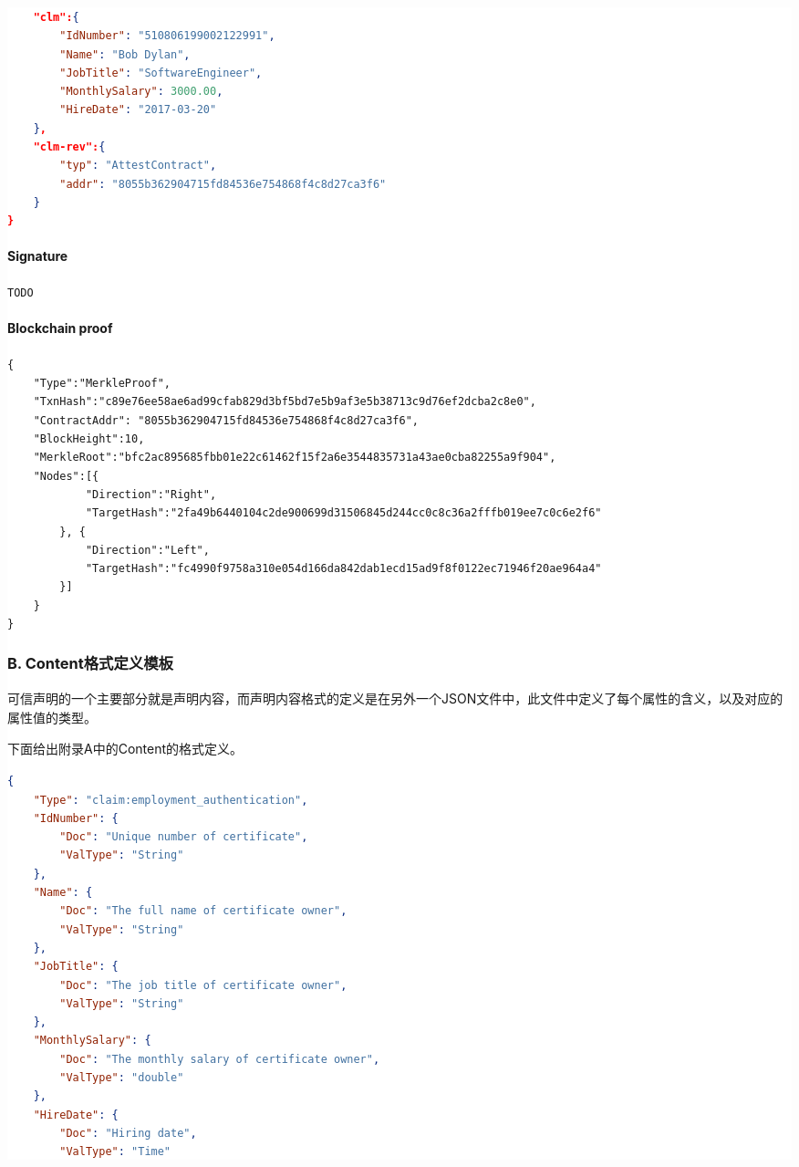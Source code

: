 ```json
    "clm":{
        "IdNumber": "510806199002122991",
        "Name": "Bob Dylan",
        "JobTitle": "SoftwareEngineer",
        "MonthlySalary": 3000.00,
        "HireDate": "2017-03-20"
    },
    "clm-rev":{ 
        "typ": "AttestContract",
        "addr": "8055b362904715fd84536e754868f4c8d27ca3f6"
    }
}
```
#### Signature

```
TODO
```

#### Blockchain proof    
```   
{
    "Type":"MerkleProof",
    "TxnHash":"c89e76ee58ae6ad99cfab829d3bf5bd7e5b9af3e5b38713c9d76ef2dcba2c8e0",
    "ContractAddr": "8055b362904715fd84536e754868f4c8d27ca3f6",
    "BlockHeight":10,
    "MerkleRoot":"bfc2ac895685fbb01e22c61462f15f2a6e3544835731a43ae0cba82255a9f904",
    "Nodes":[{
    	    "Direction":"Right",
            "TargetHash":"2fa49b6440104c2de900699d31506845d244cc0c8c36a2fffb019ee7c0c6e2f6"
        }, {
            "Direction":"Left",
            "TargetHash":"fc4990f9758a310e054d166da842dab1ecd15ad9f8f0122ec71946f20ae964a4"
        }]
    }
}
```


### B. Content格式定义模板
可信声明的一个主要部分就是声明内容，而声明内容格式的定义是在另外一个JSON文件中，此文件中定义了每个属性的含义，以及对应的属性值的类型。

下面给出附录A中的Content的格式定义。
```json
{
    "Type": "claim:employment_authentication", 
    "IdNumber": {
        "Doc": "Unique number of certificate",
        "ValType": "String"
    }, 
    "Name": {
        "Doc": "The full name of certificate owner",
        "ValType": "String"
    },
    "JobTitle": {
        "Doc": "The job title of certificate owner",
        "ValType": "String"
    }, 
    "MonthlySalary": {
        "Doc": "The monthly salary of certificate owner",
        "ValType": "double"
    },
    "HireDate": {
        "Doc": "Hiring date",
        "ValType": "Time"
```